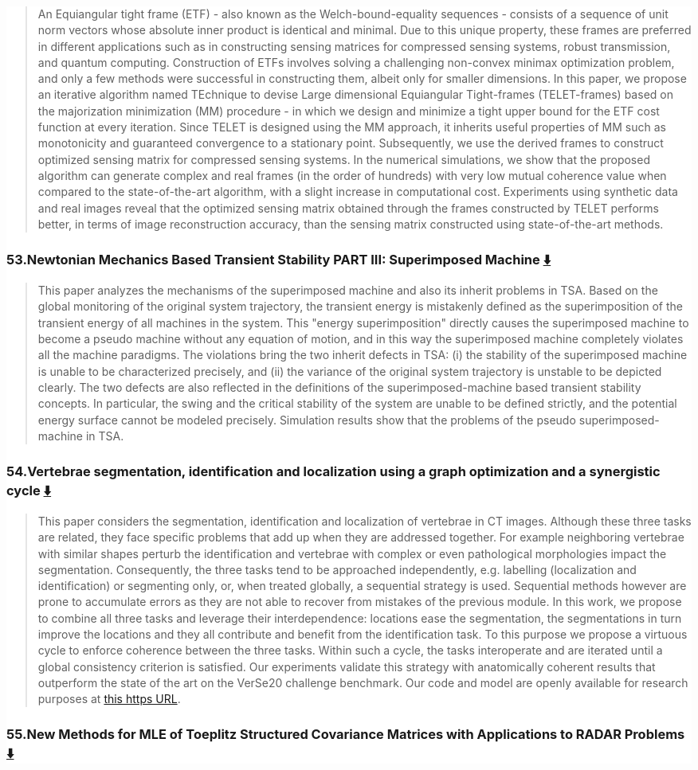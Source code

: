 >  An Equiangular tight frame (ETF) - also known as the Welch-bound-equality sequences - consists of a sequence of unit norm vectors whose absolute inner product is identical and minimal. Due to this unique property, these frames are preferred in different applications such as in constructing sensing matrices for compressed sensing systems, robust transmission, and quantum computing. Construction of ETFs involves solving a challenging non-convex minimax optimization problem, and only a few methods were successful in constructing them, albeit only for smaller dimensions. In this paper, we propose an iterative algorithm named TEchnique to devise Large dimensional Equiangular Tight-frames (TELET-frames) based on the majorization minimization (MM) procedure - in which we design and minimize a tight upper bound for the ETF cost function at every iteration. Since TELET is designed using the MM approach, it inherits useful properties of MM such as monotonicity and guaranteed convergence to a stationary point. Subsequently, we use the derived frames to construct optimized sensing matrix for compressed sensing systems. In the numerical simulations, we show that the proposed algorithm can generate complex and real frames (in the order of hundreds) with very low mutual coherence value when compared to the state-of-the-art algorithm, with a slight increase in computational cost. Experiments using synthetic data and real images reveal that the optimized sensing matrix obtained through the frames constructed by TELET performs better, in terms of image reconstruction accuracy, than the sensing matrix constructed using state-of-the-art methods.      
### 53.Newtonian Mechanics Based Transient Stability PART III: Superimposed Machine  [ :arrow_down: ](https://arxiv.org/pdf/2110.12180.pdf)
>  This paper analyzes the mechanisms of the superimposed machine and also its inherit problems in TSA. Based on the global monitoring of the original system trajectory, the transient energy is mistakenly defined as the superimposition of the transient energy of all machines in the system. This "energy superimposition" directly causes the superimposed machine to become a pseudo machine without any equation of motion, and in this way the superimposed machine completely violates all the machine paradigms. The violations bring the two inherit defects in TSA: (i) the stability of the superimposed machine is unable to be characterized precisely, and (ii) the variance of the original system trajectory is unstable to be depicted clearly. The two defects are also reflected in the definitions of the superimposed-machine based transient stability concepts. In particular, the swing and the critical stability of the system are unable to be defined strictly, and the potential energy surface cannot be modeled precisely. Simulation results show that the problems of the pseudo superimposed-machine in TSA.      
### 54.Vertebrae segmentation, identification and localization using a graph optimization and a synergistic cycle  [ :arrow_down: ](https://arxiv.org/pdf/2110.12177.pdf)
>  This paper considers the segmentation, identification and localization of vertebrae in CT images. Although these three tasks are related, they face specific problems that add up when they are addressed together. For example neighboring vertebrae with similar shapes perturb the identification and vertebrae with complex or even pathological morphologies impact the segmentation. Consequently, the three tasks tend to be approached independently, e.g. labelling (localization and identification) or segmenting only, or, when treated globally, a sequential strategy is used. Sequential methods however are prone to accumulate errors as they are not able to recover from mistakes of the previous module. In this work, we propose to combine all three tasks and leverage their interdependence: locations ease the segmentation, the segmentations in turn improve the locations and they all contribute and benefit from the identification task. To this purpose we propose a virtuous cycle to enforce coherence between the three tasks. Within such a cycle, the tasks interoperate and are iterated until a global consistency criterion is satisfied. Our experiments validate this strategy with anatomically coherent results that outperform the state of the art on the VerSe20 challenge benchmark. Our code and model are openly available for research purposes at <a class="link-external link-https" href="https://gitlab.inria.fr/spine/vertebrae_segmentation" rel="external noopener nofollow">this https URL</a>.      
### 55.New Methods for MLE of Toeplitz Structured Covariance Matrices with Applications to RADAR Problems  [ :arrow_down: ](https://arxiv.org/pdf/2110.12176.pdf)
